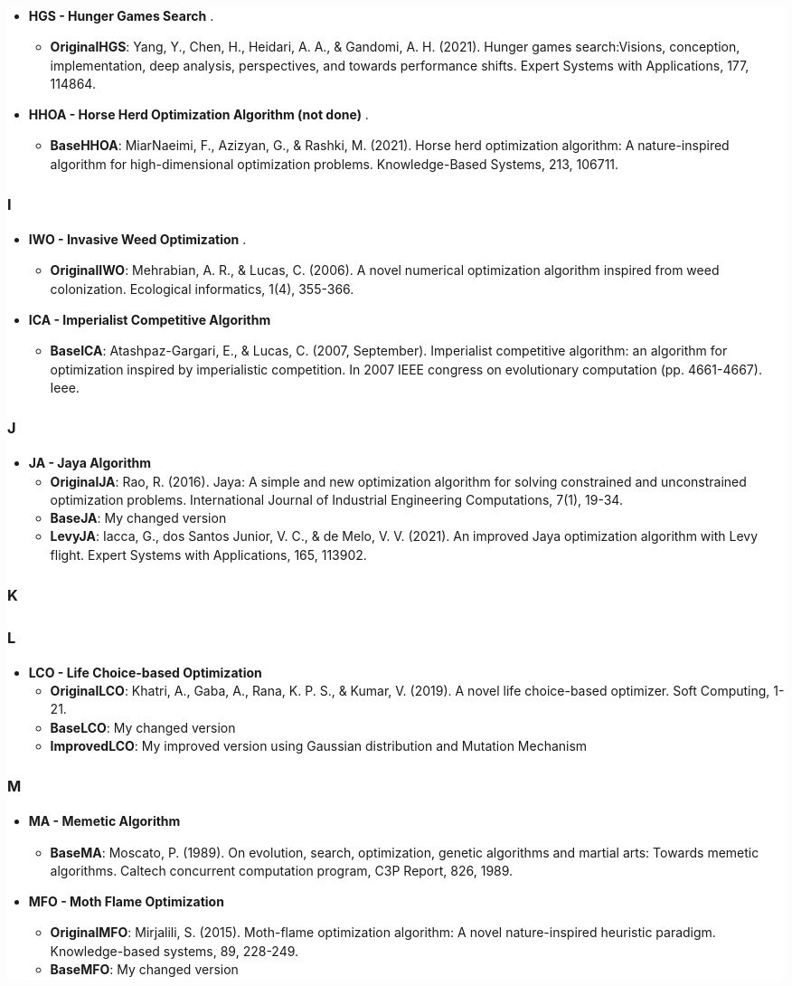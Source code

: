 * **HGS - Hunger Games Search** . 
  * **OriginalHGS**: Yang, Y., Chen, H., Heidari, A. A., & Gandomi, A. H. (2021). Hunger games search:Visions, conception, implementation, deep analysis, perspectives, and towards performance shifts. Expert Systems with Applications, 177, 114864.
  
* **HHOA - Horse Herd Optimization Algorithm (not done)** . 
  * **BaseHHOA**: MiarNaeimi, F., Azizyan, G., & Rashki, M. (2021). Horse herd optimization algorithm: A nature-inspired algorithm for high-dimensional optimization problems. Knowledge-Based Systems, 213, 106711.
  

### I

* **IWO - Invasive Weed Optimization** . 
  * **OriginalIWO**: Mehrabian, A. R., & Lucas, C. (2006). A novel numerical optimization algorithm inspired from weed colonization. Ecological informatics, 1(4), 355-366.

* **ICA - Imperialist Competitive Algorithm** 
  * **BaseICA**: Atashpaz-Gargari, E., & Lucas, C. (2007, September). Imperialist competitive algorithm: an algorithm for optimization inspired by imperialistic competition. In 2007 IEEE congress on evolutionary computation (pp. 4661-4667). Ieee.

### J

* **JA - Jaya Algorithm** 
  * **OriginalJA**: Rao, R. (2016). Jaya: A simple and new optimization algorithm for solving constrained and unconstrained optimization problems. International Journal of Industrial Engineering Computations, 7(1), 19-34.
  * **BaseJA**: My changed version
  * **LevyJA**: Iacca, G., dos Santos Junior, V. C., & de Melo, V. V. (2021). An improved Jaya optimization algorithm with Levy flight. Expert Systems with Applications, 165, 113902.

### K

### L

* **LCO - Life Choice-based Optimization** 
  * **OriginalLCO**: Khatri, A., Gaba, A., Rana, K. P. S., & Kumar, V. (2019). A novel life choice-based optimizer. Soft Computing, 1-21.
  * **BaseLCO**: My changed version
  * **ImprovedLCO**: My improved version using Gaussian distribution and Mutation Mechanism


### M

* **MA - Memetic Algorithm**
  * **BaseMA**: Moscato, P. (1989). On evolution, search, optimization, genetic algorithms and martial arts: Towards memetic algorithms. Caltech concurrent computation program, C3P Report, 826, 1989.

* **MFO - Moth Flame Optimization** 
  * **OriginalMFO**: Mirjalili, S. (2015). Moth-flame optimization algorithm: A novel nature-inspired heuristic paradigm. Knowledge-based systems, 89, 228-249.
  * **BaseMFO**: My changed version
